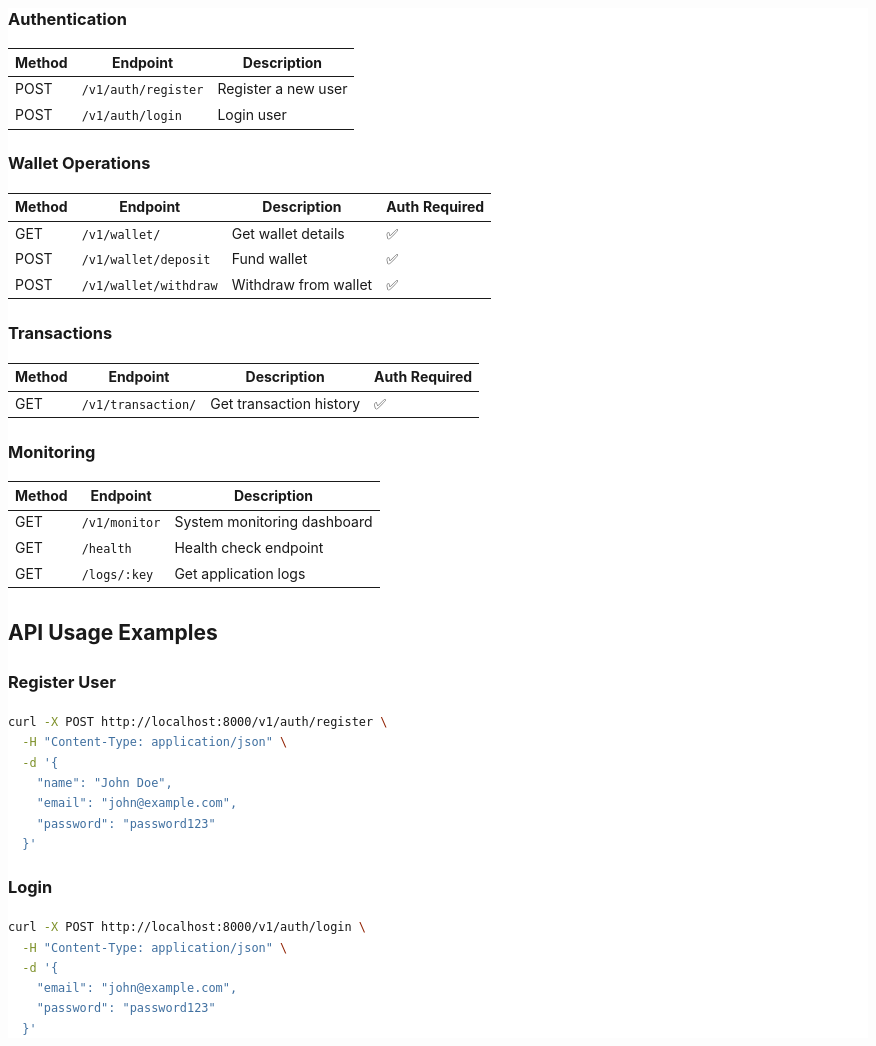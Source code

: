 ### Authentication

| Method | Endpoint            | Description         |
| ------ | ------------------- | ------------------- |
| POST   | `/v1/auth/register` | Register a new user |
| POST   | `/v1/auth/login`    | Login user          |

### Wallet Operations

| Method | Endpoint              | Description          | Auth Required |
| ------ | --------------------- | -------------------- | ------------- |
| GET    | `/v1/wallet/`         | Get wallet details   | ✅            |
| POST   | `/v1/wallet/deposit`  | Fund wallet          | ✅            |
| POST   | `/v1/wallet/withdraw` | Withdraw from wallet | ✅            |

### Transactions

| Method | Endpoint           | Description             | Auth Required |
| ------ | ------------------ | ----------------------- | ------------- |
| GET    | `/v1/transaction/` | Get transaction history | ✅            |

### Monitoring

| Method | Endpoint      | Description                 |
| ------ | ------------- | --------------------------- |
| GET    | `/v1/monitor` | System monitoring dashboard |
| GET    | `/health`     | Health check endpoint       |
| GET    | `/logs/:key`  | Get application logs        |

## API Usage Examples

### Register User

```bash
curl -X POST http://localhost:8000/v1/auth/register \
  -H "Content-Type: application/json" \
  -d '{
    "name": "John Doe",
    "email": "john@example.com",
    "password": "password123"
  }'
```

### Login

```bash
curl -X POST http://localhost:8000/v1/auth/login \
  -H "Content-Type: application/json" \
  -d '{
    "email": "john@example.com",
    "password": "password123"
  }'
```
